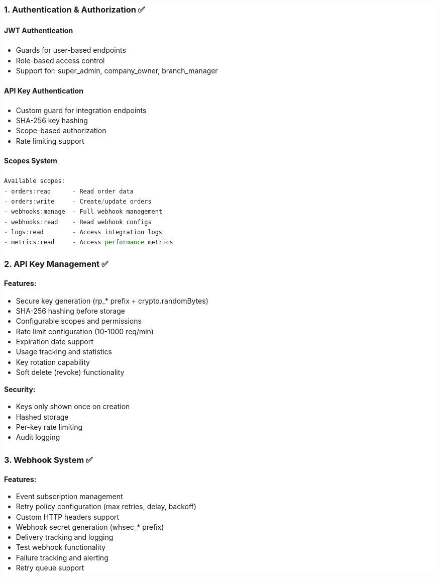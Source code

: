 ### 1. Authentication & Authorization ✅

#### JWT Authentication
- Guards for user-based endpoints
- Role-based access control
- Support for: super_admin, company_owner, branch_manager

#### API Key Authentication
- Custom guard for integration endpoints
- SHA-256 key hashing
- Scope-based authorization
- Rate limiting support

#### Scopes System
```typescript
Available scopes:
- orders:read      - Read order data
- orders:write     - Create/update orders
- webhooks:manage  - Full webhook management
- webhooks:read    - Read webhook configs
- logs:read        - Access integration logs
- metrics:read     - Access performance metrics
```

### 2. API Key Management ✅

**Features:**
- Secure key generation (rp_* prefix + crypto.randomBytes)
- SHA-256 hashing before storage
- Configurable scopes and permissions
- Rate limit configuration (10-1000 req/min)
- Expiration date support
- Usage tracking and statistics
- Key rotation capability
- Soft delete (revoke) functionality

**Security:**
- Keys only shown once on creation
- Hashed storage
- Per-key rate limiting
- Audit logging

### 3. Webhook System ✅

**Features:**
- Event subscription management
- Retry policy configuration (max retries, delay, backoff)
- Custom HTTP headers support
- Webhook secret generation (whsec_* prefix)
- Delivery tracking and logging
- Test webhook functionality
- Failure tracking and alerting
- Retry queue support
